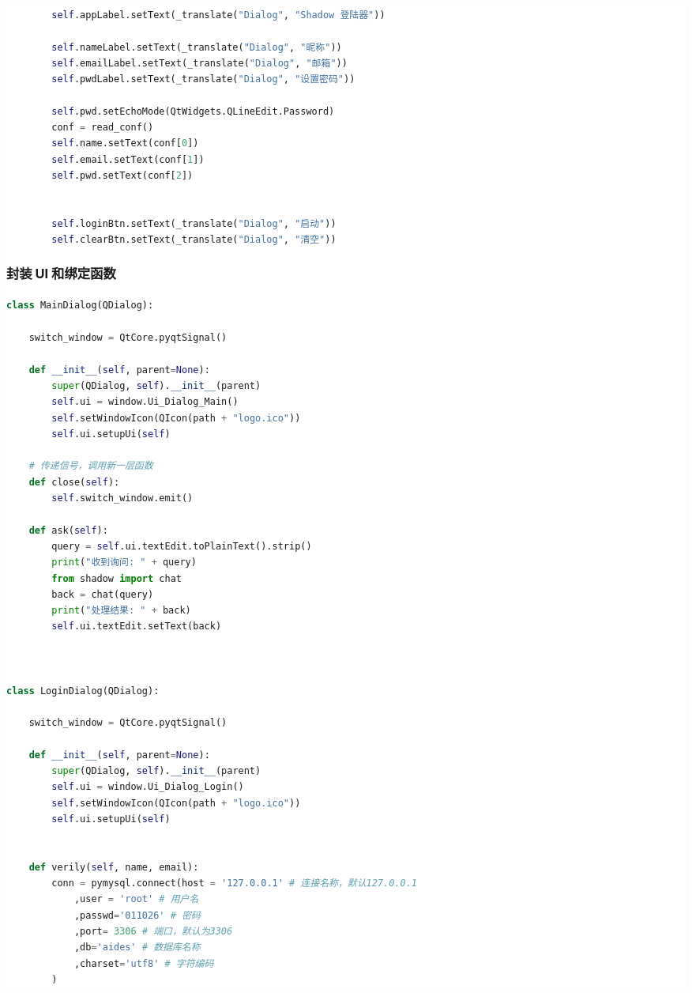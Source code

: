 ```python
        self.appLabel.setText(_translate("Dialog", "Shadow 登陆器"))

        self.nameLabel.setText(_translate("Dialog", "昵称"))
        self.emailLabel.setText(_translate("Dialog", "邮箱"))
        self.pwdLabel.setText(_translate("Dialog", "设置密码"))

        self.pwd.setEchoMode(QtWidgets.QLineEdit.Password)
        conf = read_conf()
        self.name.setText(conf[0])
        self.email.setText(conf[1])
        self.pwd.setText(conf[2])


        self.loginBtn.setText(_translate("Dialog", "启动"))
        self.clearBtn.setText(_translate("Dialog", "清空"))
```

### 封装 UI 和绑定函数

```python
class MainDialog(QDialog):

    switch_window = QtCore.pyqtSignal()

    def __init__(self, parent=None):
        super(QDialog, self).__init__(parent)
        self.ui = window.Ui_Dialog_Main()
        self.setWindowIcon(QIcon(path + "logo.ico"))
        self.ui.setupUi(self)

    # 传递信号，调用新一层函数
    def close(self):
        self.switch_window.emit()

    def ask(self):
        query = self.ui.textEdit.toPlainText().strip()
        print("收到询问: " + query)
        from shadow import chat
        back = chat(query)
        print("处理结果: " + back)
        self.ui.textEdit.setText(back)



class LoginDialog(QDialog):

    switch_window = QtCore.pyqtSignal()

    def __init__(self, parent=None):
        super(QDialog, self).__init__(parent)
        self.ui = window.Ui_Dialog_Login()
        self.setWindowIcon(QIcon(path + "logo.ico"))
        self.ui.setupUi(self)


    def verily(self, name, email):
        conn = pymysql.connect(host = '127.0.0.1' # 连接名称，默认127.0.0.1
            ,user = 'root' # 用户名
            ,passwd='011026' # 密码
            ,port= 3306 # 端口，默认为3306
            ,db='aides' # 数据库名称
            ,charset='utf8' # 字符编码
        )
```